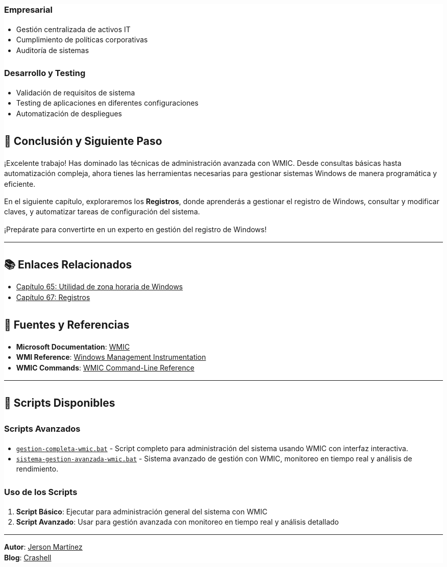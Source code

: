 ### **Empresarial**
- Gestión centralizada de activos IT
- Cumplimiento de políticas corporativas
- Auditoría de sistemas

### **Desarrollo y Testing**
- Validación de requisitos de sistema
- Testing de aplicaciones en diferentes configuraciones
- Automatización de despliegues

## 🎯 Conclusión y Siguiente Paso

¡Excelente trabajo! Has dominado las técnicas de administración avanzada con WMIC. Desde consultas básicas hasta automatización compleja, ahora tienes las herramientas necesarias para gestionar sistemas Windows de manera programática y eficiente.

En el siguiente capítulo, exploraremos los **Registros**, donde aprenderás a gestionar el registro de Windows, consultar y modificar claves, y automatizar tareas de configuración del sistema.

¡Prepárate para convertirte en un experto en gestión del registro de Windows!

---

## 📚 Enlaces Relacionados

- [Capítulo 65: Utilidad de zona horaria de Windows](65.%20Utilidad%20de%20zona%20horaria%20de%20Windows.md)
- [Capítulo 67: Registros](67.%20Registros.md)

## 🔗 Fuentes y Referencias

- **Microsoft Documentation**: [WMIC](https://docs.microsoft.com/en-us/windows/win32/wmisdk/wmic)
- **WMI Reference**: [Windows Management Instrumentation](https://docs.microsoft.com/en-us/windows/win32/wmisdk/)
- **WMIC Commands**: [WMIC Command-Line Reference](https://docs.microsoft.com/en-us/windows/win32/wmisdk/wmic-command-line-reference)

---

## 📁 Scripts Disponibles

### Scripts Avanzados
- [`gestion-completa-wmic.bat`](scripts/66-administracion-wmic/gestion-completa-wmic.bat) - Script completo para administración del sistema usando WMIC con interfaz interactiva.
- [`sistema-gestion-avanzada-wmic.bat`](scripts/66-administracion-wmic/sistema-gestion-avanzada-wmic.bat) - Sistema avanzado de gestión con WMIC, monitoreo en tiempo real y análisis de rendimiento.

### Uso de los Scripts
1. **Script Básico**: Ejecutar para administración general del sistema con WMIC
2. **Script Avanzado**: Usar para gestión avanzada con monitoreo en tiempo real y análisis detallado

---

**Autor**: [Jerson Martínez](https://jersonmartinez.com)  
**Blog**: [Crashell](https://crashell.com)